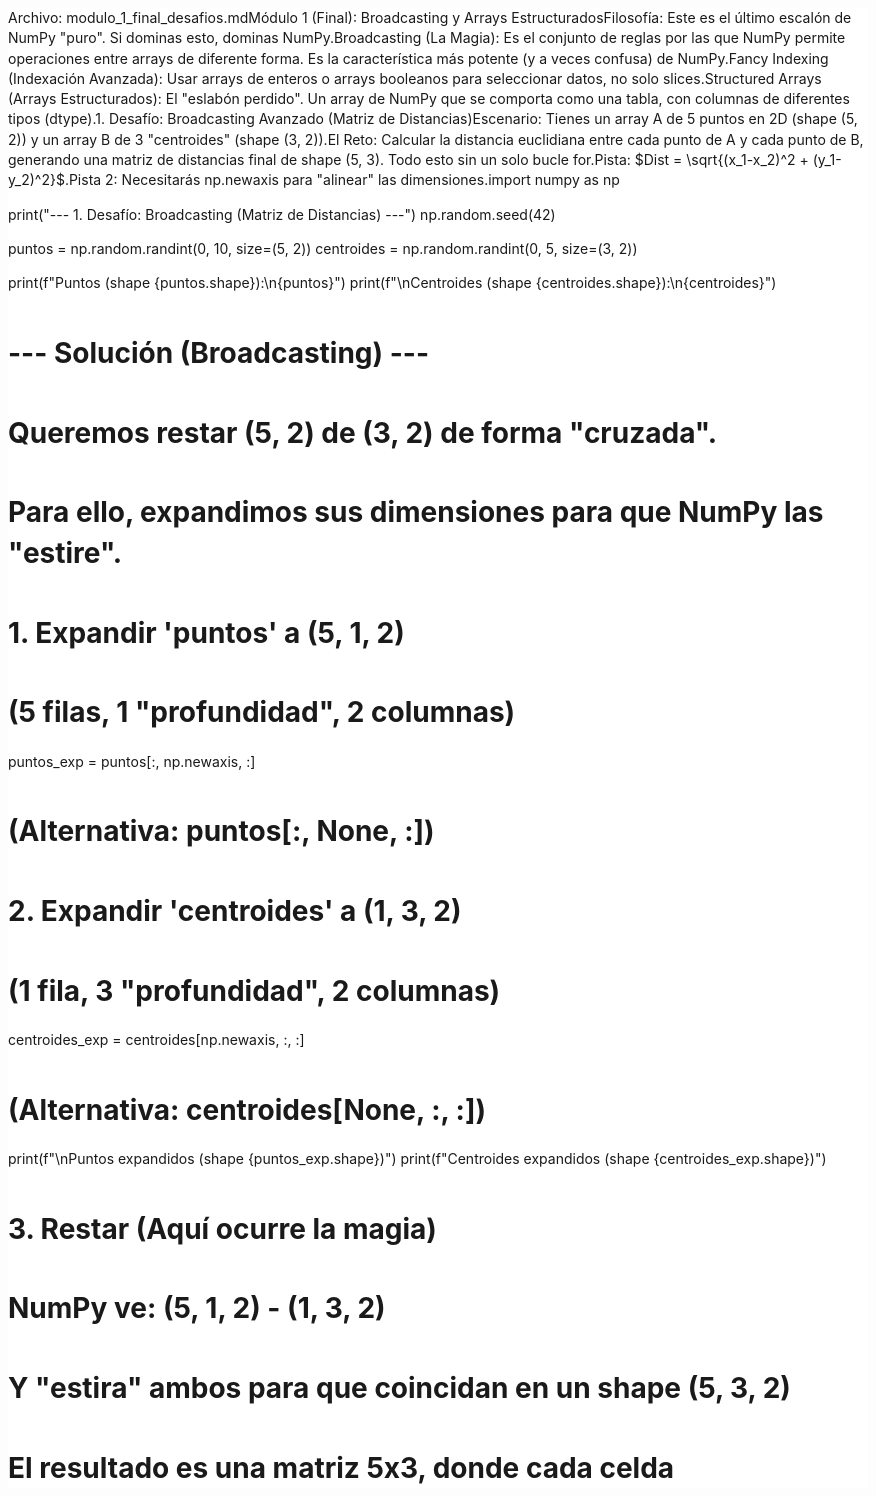 Archivo: modulo_1_final_desafios.mdMódulo 1 (Final): Broadcasting y Arrays EstructuradosFilosofía: Este es el último escalón de NumPy "puro". Si dominas esto, dominas NumPy.Broadcasting (La Magia): Es el conjunto de reglas por las que NumPy permite operaciones entre arrays de diferente forma. Es la característica más potente (y a veces confusa) de NumPy.Fancy Indexing (Indexación Avanzada): Usar arrays de enteros o arrays booleanos para seleccionar datos, no solo slices.Structured Arrays (Arrays Estructurados): El "eslabón perdido". Un array de NumPy que se comporta como una tabla, con columnas de diferentes tipos (dtype).1. Desafío: Broadcasting Avanzado (Matriz de Distancias)Escenario: Tienes un array A de 5 puntos en 2D (shape (5, 2)) y un array B de 3 "centroides" (shape (3, 2)).El Reto: Calcular la distancia euclidiana entre cada punto de A y cada punto de B, generando una matriz de distancias final de shape (5, 3). Todo esto sin un solo bucle for.Pista: $Dist = \sqrt{(x_1-x_2)^2 + (y_1-y_2)^2}$.Pista 2: Necesitarás np.newaxis para "alinear" las dimensiones.import numpy as np

print("--- 1. Desafío: Broadcasting (Matriz de Distancias) ---")
np.random.seed(42)

puntos = np.random.randint(0, 10, size=(5, 2))
centroides = np.random.randint(0, 5, size=(3, 2))

print(f"Puntos (shape {puntos.shape}):\n{puntos}")
print(f"\nCentroides (shape {centroides.shape}):\n{centroides}")

# --- Solución (Broadcasting) ---

# Queremos restar (5, 2) de (3, 2) de forma "cruzada".
# Para ello, expandimos sus dimensiones para que NumPy las "estire".

# 1. Expandir 'puntos' a (5, 1, 2)
#    (5 filas, 1 "profundidad", 2 columnas)
puntos_exp = puntos[:, np.newaxis, :]
# (Alternativa: puntos[:, None, :])

# 2. Expandir 'centroides' a (1, 3, 2)
#    (1 fila, 3 "profundidad", 2 columnas)
centroides_exp = centroides[np.newaxis, :, :]
# (Alternativa: centroides[None, :, :])

print(f"\nPuntos expandidos (shape {puntos_exp.shape})")
print(f"Centroides expandidos (shape {centroides_exp.shape})")

# 3. Restar (Aquí ocurre la magia)
#    NumPy ve: (5, 1, 2) - (1, 3, 2)
#    Y "estira" ambos para que coincidan en un shape (5, 3, 2)
#    El resultado es una matriz 5x3, donde cada celda